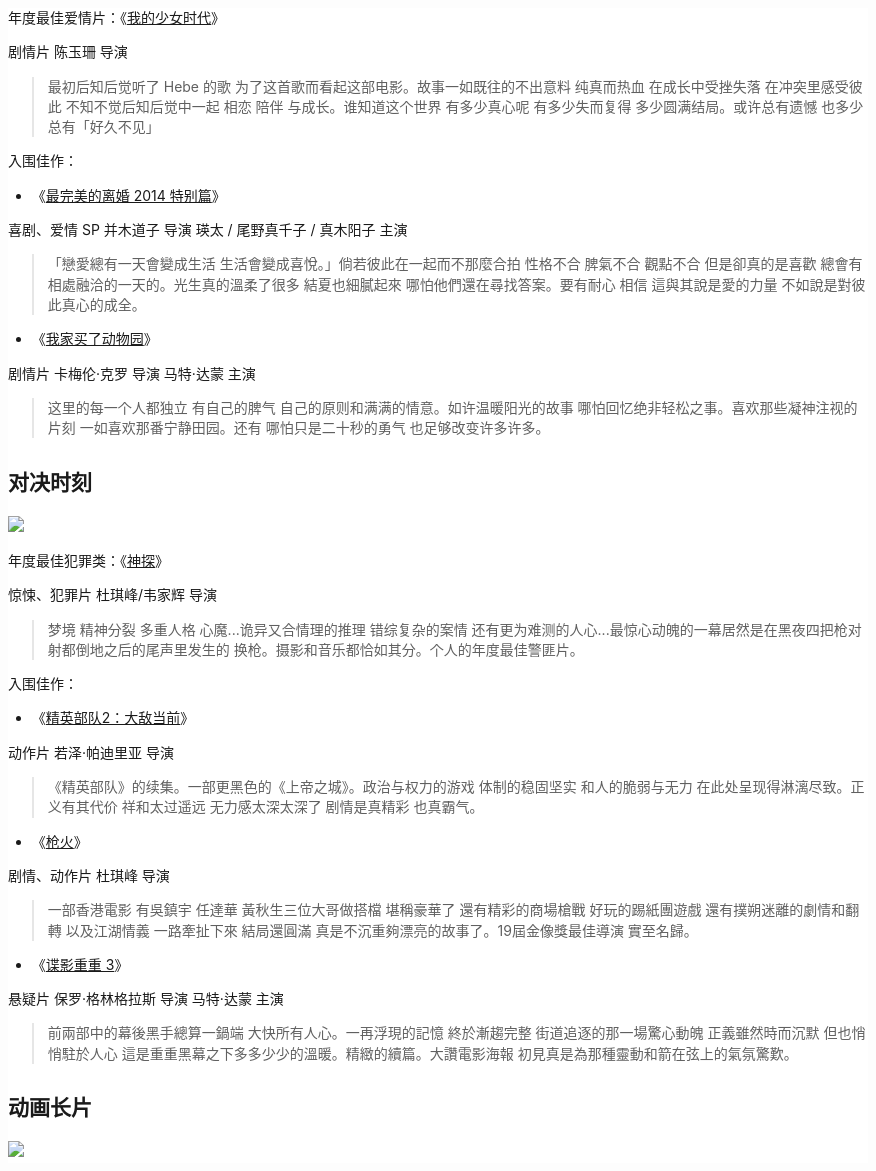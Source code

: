 年度最佳爱情片：《[我的少女时代](http://movie.douban.com/subject/26366465/)》

剧情片 陈玉珊 导演

> 最初后知后觉听了 Hebe 的歌 为了这首歌而看起这部电影。故事一如既往的不出意料 纯真而热血 在成长中受挫失落 在冲突里感受彼此 不知不觉后知后觉中一起 相恋 陪伴 与成长。谁知道这个世界 有多少真心呢 有多少失而复得 多少圆满结局。或许总有遗憾 也多少总有「好久不见」


入围佳作：

* 《[最完美的离婚 2014 特别篇](http://movie.douban.com/subject/25790749/)》

喜剧、爱情 SP 并木道子 导演  瑛太 / 尾野真千子 / 真木阳子 主演

> 「戀愛總有一天會變成生活 生活會變成喜悅。」倘若彼此在一起而不那麼合拍 性格不合 脾氣不合 觀點不合 但是卻真的是喜歡 總會有相處融洽的一天的。光生真的溫柔了很多 結夏也細膩起來 哪怕他們還在尋找答案。要有耐心 相信 這與其說是愛的力量 不如說是對彼此真心的成全。

* 《[我家买了动物园](http://movie.douban.com/subject/3578925/)》

剧情片 卡梅伦·克罗 导演 马特·达蒙 主演

> 这里的每一个人都独立 有自己的脾气 自己的原则和满满的情意。如许温暖阳光的故事 哪怕回忆绝非轻松之事。喜欢那些凝神注视的片刻 一如喜欢那番宁静田园。还有 哪怕只是二十秒的勇气 也足够改变许多许多。

## 对决时刻

![](http://dreamofbook.qiniudn.com/FilmMadDetectiveGun.jpg)

年度最佳犯罪类：《[神探](http://movie.douban.com/subject/2027938/)》

惊悚、犯罪片 杜琪峰/韦家辉 导演 

> 梦境 精神分裂 多重人格 心魔...诡异又合情理的推理 错综复杂的案情 还有更为难测的人心...最惊心动魄的一幕居然是在黑夜四把枪对射都倒地之后的尾声里发生的 换枪。摄影和音乐都恰如其分。个人的年度最佳警匪片。 

入围佳作：

* 《[精英部队2：大敌当前](http://movie.douban.com/subject/4304402/)》

动作片 若泽·帕迪里亚 导演

> 《精英部队》的续集。一部更黑色的《上帝之城》。政治与权力的游戏 体制的稳固坚实 和人的脆弱与无力 在此处呈现得淋漓尽致。正义有其代价 祥和太过遥远 无力感太深太深了 剧情是真精彩 也真霸气。

* 《[枪火](http://movie.douban.com/subject/1300741/)》

剧情、动作片 杜琪峰 导演

> 一部香港電影 有吳鎮宇 任達華 黃秋生三位大哥做搭檔 堪稱豪華了 還有精彩的商場槍戰 好玩的踢紙團遊戲 還有撲朔迷離的劇情和翻轉 以及江湖情義 一路牽扯下來 結局還圓滿 真是不沉重夠漂亮的故事了。19屆金像獎最佳導演 實至名歸。

* 《[谍影重重 3](http://movie.douban.com/subject/1578507/)》

悬疑片 保罗·格林格拉斯 导演 马特·达蒙 主演

> 前兩部中的幕後黑手總算一鍋端 大快所有人心。一再浮現的記憶 終於漸趨完整 街道追逐的那一場驚心動魄 正義雖然時而沉默 但也悄悄駐於人心 這是重重黑幕之下多多少少的溫暖。精緻的續篇。大讚電影海報 初見真是為那種靈動和箭在弦上的氣氛驚歎。

## 动画长片

![](http://dreamofbook.qiniudn.com/FilmShaunTheSleepFamily.jpg)
